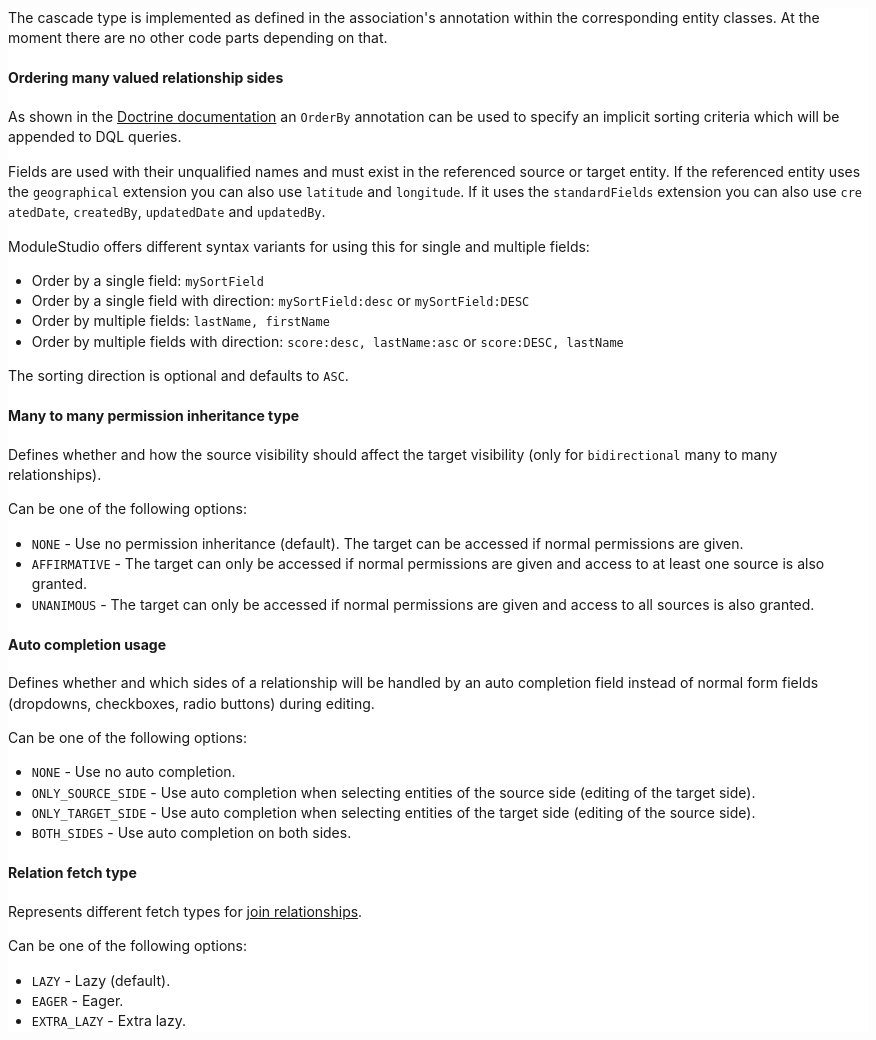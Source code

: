 The cascade type is implemented as defined in the association's annotation within the corresponding entity classes. At the moment there are no other code parts depending on that.

#### Ordering many valued relationship sides

As shown in the [Doctrine documentation](https://www.doctrine-project.org/projects/doctrine-orm/en/2.6/tutorials/ordered-associations.html) an `OrderBy` annotation can be used to specify an implicit sorting criteria which will be appended to DQL queries.

Fields are used with their unqualified names and must exist in the referenced source or target entity. If the referenced entity uses the `geographical` extension you can also use `latitude` and `longitude`. If it uses the `standardFields` extension you can also use `createdDate`, `createdBy`, `updatedDate` and `updatedBy`.

ModuleStudio offers different syntax variants for using this for single and multiple fields:

* Order by a single field: `mySortField`
* Order by a single field with direction: `mySortField:desc` or `mySortField:DESC`
* Order by multiple fields: `lastName, firstName`
* Order by multiple fields with direction: `score:desc, lastName:asc` or `score:DESC, lastName`

The sorting direction is optional and defaults to `ASC`.

#### Many to many permission inheritance type

Defines whether and how the source visibility should affect the target visibility (only for `bidirectional` many to many relationships).

Can be one of the following options:

* `NONE` - Use no permission inheritance (default). The target can be accessed if normal permissions are given.
* `AFFIRMATIVE` - The target can only be accessed if normal permissions are given and access to at least one source is also granted.
* `UNANIMOUS` - The target can only be accessed if normal permissions are given and access to all sources is also granted.

#### Auto completion usage

Defines whether and which sides of a relationship will be handled by an auto completion field instead of normal form fields (dropdowns, checkboxes, radio buttons) during editing.

Can be one of the following options:

* `NONE` - Use no auto completion.
* `ONLY_SOURCE_SIDE` - Use auto completion when selecting entities of the source side (editing of the target side).
* `ONLY_TARGET_SIDE` - Use auto completion when selecting entities of the target side (editing of the source side).
* `BOTH_SIDES` - Use auto completion on both sides.

#### Relation fetch type

Represents different fetch types for [join relationships](#join-relationship).

Can be one of the following options:

* `LAZY` - Lazy (default).
* `EAGER` - Eager.
* `EXTRA_LAZY` - Extra lazy.
